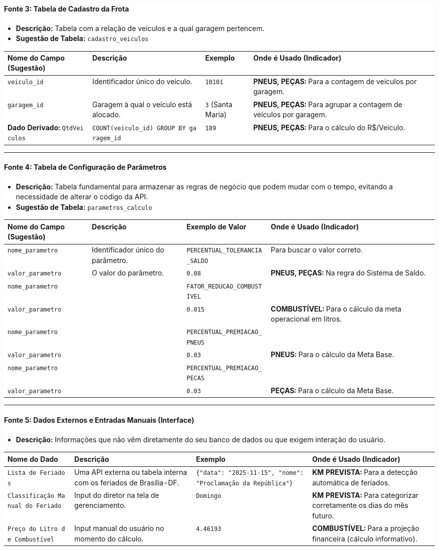 
#### **Fonte 3: Tabela de Cadastro da Frota**

- **Descrição:** Tabela com a relação de veículos e a qual garagem pertencem.
- **Sugestão de Tabela:** `cadastro_veiculos`

| Nome do Campo (Sugestão)         | Descrição                               | Exemplo           | Onde é Usado (Indicador)                                           |
| :------------------------------- | :-------------------------------------- | :---------------- | :----------------------------------------------------------------- |
| `veiculo_id`                     | Identificador único do veículo.         | `10101`           | **PNEUS, PEÇAS:** Para a contagem de veículos por garagem.         |
| `garagem_id`                     | Garagem à qual o veículo está alocado.  | `3` (Santa Maria) | **PNEUS, PEÇAS:** Para agrupar a contagem de veículos por garagem. |
| **Dado Derivado:** `QtdVeiculos` | `COUNT(veiculo_id) GROUP BY garagem_id` | `189`             | **PNEUS, PEÇAS:** Para o cálculo do R$/Veículo.                    |

---

#### **Fonte 4: Tabela de Configuração de Parâmetros**

- **Descrição:** Tabela fundamental para armazenar as regras de negócio que podem mudar com o tempo, evitando a necessidade de alterar o código da API.
- **Sugestão de Tabela:** `parametros_calculo`

| Nome do Campo (Sugestão) | Descrição                         | Exemplo de Valor              | Onde é Usado (Indicador)                                       |
| :----------------------- | :-------------------------------- | :---------------------------- | :------------------------------------------------------------- |
| `nome_parametro`         | Identificador único do parâmetro. | `PERCENTUAL_TOLERANCIA_SALDO` | Para buscar o valor correto.                                   |
| `valor_parametro`        | O valor do parâmetro.             | `0.08`                        | **PNEUS, PEÇAS:** Na regra do Sistema de Saldo.                |
| `nome_parametro`         |                                   | `FATOR_REDUCAO_COMBUSTIVEL`   |                                                                |
| `valor_parametro`        |                                   | `0.015`                       | **COMBUSTÍVEL:** Para o cálculo da meta operacional em litros. |
| `nome_parametro`         |                                   | `PERCENTUAL_PREMIACAO_PNEUS`  |                                                                |
| `valor_parametro`        |                                   | `0.03`                        | **PNEUS:** Para o cálculo da Meta Base.                        |
| `nome_parametro`         |                                   | `PERCENTUAL_PREMIACAO_PECAS`  |                                                                |
| `valor_parametro`        |                                   | `0.03`                        | **PEÇAS:** Para o cálculo da Meta Base.                        |

---

#### **Fonte 5: Dados Externos e Entradas Manuais (Interface)**

- **Descrição:** Informações que não vêm diretamente do seu banco de dados ou que exigem interação do usuário.

| Nome do Dado                      | Descrição                                                         | Exemplo                                                      | Onde é Usado (Indicador)                                              |
| :-------------------------------- | :---------------------------------------------------------------- | :----------------------------------------------------------- | :-------------------------------------------------------------------- |
| `Lista de Feriados`               | Uma API externa ou tabela interna com os feriados de Brasília-DF. | `{"data": "2025-11-15", "nome": "Proclamação da República"}` | **KM PREVISTA:** Para a detecção automática de feriados.              |
| `Classificação Manual do Feriado` | Input do diretor na tela de gerenciamento.                        | `Domingo`                                                    | **KM PREVISTA:** Para categorizar corretamente os dias do mês futuro. |
| `Preço do Litro de Combustível`   | Input manual do usuário no momento do cálculo.                    | `4.46193`                                                    | **COMBUSTÍVEL:** Para a projeção financeira (cálculo informativo).    |
